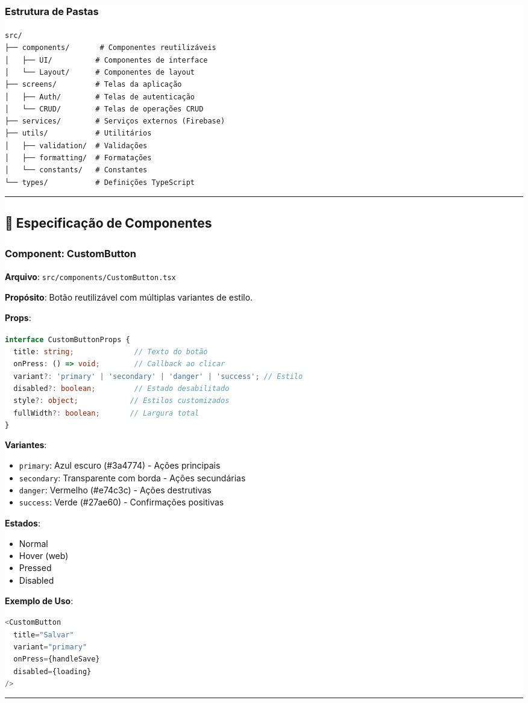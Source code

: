 ### Estrutura de Pastas

```
src/
├── components/       # Componentes reutilizáveis
│   ├── UI/          # Componentes de interface
│   └── Layout/      # Componentes de layout
├── screens/         # Telas da aplicação
│   ├── Auth/        # Telas de autenticação
│   └── CRUD/        # Telas de operações CRUD
├── services/        # Serviços externos (Firebase)
├── utils/           # Utilitários
│   ├── validation/  # Validações
│   ├── formatting/  # Formatações
│   └── constants/   # Constantes
└── types/           # Definições TypeScript
```

---

## 🧩 Especificação de Componentes

### Component: CustomButton

**Arquivo**: `src/components/CustomButton.tsx`

**Propósito**: Botão reutilizável com múltiplas variantes de estilo.

**Props**:
```typescript
interface CustomButtonProps {
  title: string;              // Texto do botão
  onPress: () => void;        // Callback ao clicar
  variant?: 'primary' | 'secondary' | 'danger' | 'success'; // Estilo
  disabled?: boolean;         // Estado desabilitado
  style?: object;            // Estilos customizados
  fullWidth?: boolean;       // Largura total
}
```

**Variantes**:
- `primary`: Azul escuro (#3a4774) - Ações principais
- `secondary`: Transparente com borda - Ações secundárias
- `danger`: Vermelho (#e74c3c) - Ações destrutivas
- `success`: Verde (#27ae60) - Confirmações positivas

**Estados**:
- Normal
- Hover (web)
- Pressed
- Disabled

**Exemplo de Uso**:
```typescript
<CustomButton 
  title="Salvar"
  variant="primary"
  onPress={handleSave}
  disabled={loading}
/>
```

---